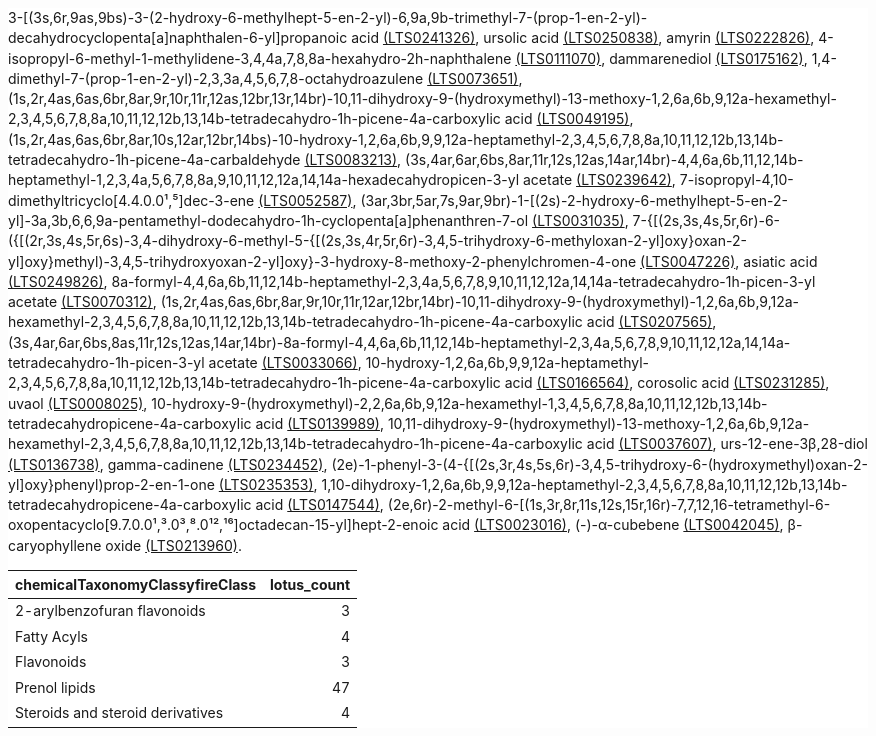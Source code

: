 3-[(3s,6r,9as,9bs)-3-(2-hydroxy-6-methylhept-5-en-2-yl)-6,9a,9b-trimethyl-7-(prop-1-en-2-yl)-decahydrocyclopenta[a]naphthalen-6-yl]propanoic acid [(LTS0241326)](https://lotus.naturalproducts.net/compound/lotus_id/LTS0241326), ursolic acid [(LTS0250838)](https://lotus.naturalproducts.net/compound/lotus_id/LTS0250838), amyrin [(LTS0222826)](https://lotus.naturalproducts.net/compound/lotus_id/LTS0222826), 4-isopropyl-6-methyl-1-methylidene-3,4,4a,7,8,8a-hexahydro-2h-naphthalene [(LTS0111070)](https://lotus.naturalproducts.net/compound/lotus_id/LTS0111070), dammarenediol [(LTS0175162)](https://lotus.naturalproducts.net/compound/lotus_id/LTS0175162), 1,4-dimethyl-7-(prop-1-en-2-yl)-2,3,3a,4,5,6,7,8-octahydroazulene [(LTS0073651)](https://lotus.naturalproducts.net/compound/lotus_id/LTS0073651), (1s,2r,4as,6as,6br,8ar,9r,10r,11r,12as,12br,13r,14br)-10,11-dihydroxy-9-(hydroxymethyl)-13-methoxy-1,2,6a,6b,9,12a-hexamethyl-2,3,4,5,6,7,8,8a,10,11,12,12b,13,14b-tetradecahydro-1h-picene-4a-carboxylic acid [(LTS0049195)](https://lotus.naturalproducts.net/compound/lotus_id/LTS0049195), (1s,2r,4as,6as,6br,8ar,10s,12ar,12br,14bs)-10-hydroxy-1,2,6a,6b,9,9,12a-heptamethyl-2,3,4,5,6,7,8,8a,10,11,12,12b,13,14b-tetradecahydro-1h-picene-4a-carbaldehyde [(LTS0083213)](https://lotus.naturalproducts.net/compound/lotus_id/LTS0083213), (3s,4ar,6ar,6bs,8ar,11r,12s,12as,14ar,14br)-4,4,6a,6b,11,12,14b-heptamethyl-1,2,3,4a,5,6,7,8,8a,9,10,11,12,12a,14,14a-hexadecahydropicen-3-yl acetate [(LTS0239642)](https://lotus.naturalproducts.net/compound/lotus_id/LTS0239642), 7-isopropyl-4,10-dimethyltricyclo[4.4.0.0¹,⁵]dec-3-ene [(LTS0052587)](https://lotus.naturalproducts.net/compound/lotus_id/LTS0052587), (3ar,3br,5ar,7s,9ar,9br)-1-[(2s)-2-hydroxy-6-methylhept-5-en-2-yl]-3a,3b,6,6,9a-pentamethyl-dodecahydro-1h-cyclopenta[a]phenanthren-7-ol [(LTS0031035)](https://lotus.naturalproducts.net/compound/lotus_id/LTS0031035), 7-{[(2s,3s,4s,5r,6r)-6-({[(2r,3s,4s,5r,6s)-3,4-dihydroxy-6-methyl-5-{[(2s,3s,4r,5r,6r)-3,4,5-trihydroxy-6-methyloxan-2-yl]oxy}oxan-2-yl]oxy}methyl)-3,4,5-trihydroxyoxan-2-yl]oxy}-3-hydroxy-8-methoxy-2-phenylchromen-4-one [(LTS0047226)](https://lotus.naturalproducts.net/compound/lotus_id/LTS0047226), asiatic acid [(LTS0249826)](https://lotus.naturalproducts.net/compound/lotus_id/LTS0249826), 8a-formyl-4,4,6a,6b,11,12,14b-heptamethyl-2,3,4a,5,6,7,8,9,10,11,12,12a,14,14a-tetradecahydro-1h-picen-3-yl acetate [(LTS0070312)](https://lotus.naturalproducts.net/compound/lotus_id/LTS0070312), (1s,2r,4as,6as,6br,8ar,9r,10r,11r,12ar,12br,14br)-10,11-dihydroxy-9-(hydroxymethyl)-1,2,6a,6b,9,12a-hexamethyl-2,3,4,5,6,7,8,8a,10,11,12,12b,13,14b-tetradecahydro-1h-picene-4a-carboxylic acid [(LTS0207565)](https://lotus.naturalproducts.net/compound/lotus_id/LTS0207565), (3s,4ar,6ar,6bs,8as,11r,12s,12as,14ar,14br)-8a-formyl-4,4,6a,6b,11,12,14b-heptamethyl-2,3,4a,5,6,7,8,9,10,11,12,12a,14,14a-tetradecahydro-1h-picen-3-yl acetate [(LTS0033066)](https://lotus.naturalproducts.net/compound/lotus_id/LTS0033066), 10-hydroxy-1,2,6a,6b,9,9,12a-heptamethyl-2,3,4,5,6,7,8,8a,10,11,12,12b,13,14b-tetradecahydro-1h-picene-4a-carboxylic acid [(LTS0166564)](https://lotus.naturalproducts.net/compound/lotus_id/LTS0166564), corosolic acid [(LTS0231285)](https://lotus.naturalproducts.net/compound/lotus_id/LTS0231285), uvaol [(LTS0008025)](https://lotus.naturalproducts.net/compound/lotus_id/LTS0008025), 10-hydroxy-9-(hydroxymethyl)-2,2,6a,6b,9,12a-hexamethyl-1,3,4,5,6,7,8,8a,10,11,12,12b,13,14b-tetradecahydropicene-4a-carboxylic acid [(LTS0139989)](https://lotus.naturalproducts.net/compound/lotus_id/LTS0139989), 10,11-dihydroxy-9-(hydroxymethyl)-13-methoxy-1,2,6a,6b,9,12a-hexamethyl-2,3,4,5,6,7,8,8a,10,11,12,12b,13,14b-tetradecahydro-1h-picene-4a-carboxylic acid [(LTS0037607)](https://lotus.naturalproducts.net/compound/lotus_id/LTS0037607), urs-12-ene-3β,28-diol [(LTS0136738)](https://lotus.naturalproducts.net/compound/lotus_id/LTS0136738), gamma-cadinene [(LTS0234452)](https://lotus.naturalproducts.net/compound/lotus_id/LTS0234452), (2e)-1-phenyl-3-(4-{[(2s,3r,4s,5s,6r)-3,4,5-trihydroxy-6-(hydroxymethyl)oxan-2-yl]oxy}phenyl)prop-2-en-1-one [(LTS0235353)](https://lotus.naturalproducts.net/compound/lotus_id/LTS0235353), 1,10-dihydroxy-1,2,6a,6b,9,9,12a-heptamethyl-2,3,4,5,6,7,8,8a,10,11,12,12b,13,14b-tetradecahydropicene-4a-carboxylic acid [(LTS0147544)](https://lotus.naturalproducts.net/compound/lotus_id/LTS0147544), (2e,6r)-2-methyl-6-[(1s,3r,8r,11s,12s,15r,16r)-7,7,12,16-tetramethyl-6-oxopentacyclo[9.7.0.0¹,³.0³,⁸.0¹²,¹⁶]octadecan-15-yl]hept-2-enoic acid [(LTS0023016)](https://lotus.naturalproducts.net/compound/lotus_id/LTS0023016), (-)-α-cubebene [(LTS0042045)](https://lotus.naturalproducts.net/compound/lotus_id/LTS0042045), β-caryophyllene oxide [(LTS0213960)](https://lotus.naturalproducts.net/compound/lotus_id/LTS0213960).

| chemicalTaxonomyClassyfireClass   |   lotus_count |
|:----------------------------------|--------------:|
| 2-arylbenzofuran flavonoids       |             3 |
| Fatty Acyls                       |             4 |
| Flavonoids                        |             3 |
| Prenol lipids                     |            47 |
| Steroids and steroid derivatives  |             4 |
